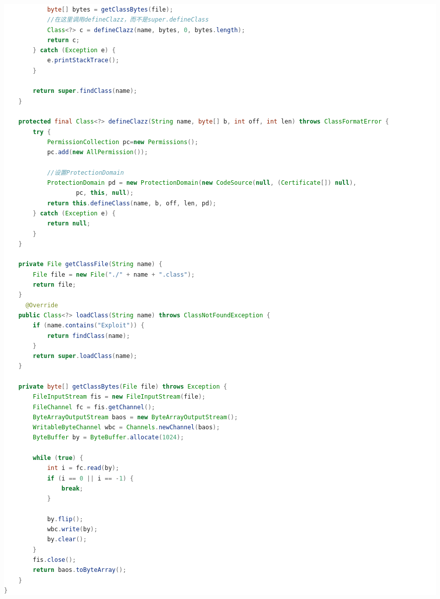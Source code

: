 ```java
            byte[] bytes = getClassBytes(file);
            //在这里调用defineClazz，而不是super.defineClass
            Class<?> c = defineClazz(name, bytes, 0, bytes.length);
            return c;
        } catch (Exception e) {
            e.printStackTrace();
        }

        return super.findClass(name);
    }

    protected final Class<?> defineClazz(String name, byte[] b, int off, int len) throws ClassFormatError {
        try {
            PermissionCollection pc=new Permissions();
            pc.add(new AllPermission());

            //设置ProtectionDomain
            ProtectionDomain pd = new ProtectionDomain(new CodeSource(null, (Certificate[]) null),
                    pc, this, null);
            return this.defineClass(name, b, off, len, pd);
        } catch (Exception e) {
            return null;
        }
    }

    private File getClassFile(String name) {
        File file = new File("./" + name + ".class");
        return file;
    }
      @Override
    public Class<?> loadClass(String name) throws ClassNotFoundException {
        if (name.contains("Exploit")) {
            return findClass(name);
        }
        return super.loadClass(name);
    }

    private byte[] getClassBytes(File file) throws Exception {
        FileInputStream fis = new FileInputStream(file);
        FileChannel fc = fis.getChannel();
        ByteArrayOutputStream baos = new ByteArrayOutputStream();
        WritableByteChannel wbc = Channels.newChannel(baos);
        ByteBuffer by = ByteBuffer.allocate(1024);

        while (true) {
            int i = fc.read(by);
            if (i == 0 || i == -1) {
                break;
            }

            by.flip();
            wbc.write(by);
            by.clear();
        }
        fis.close();
        return baos.toByteArray();
    }
}

```
